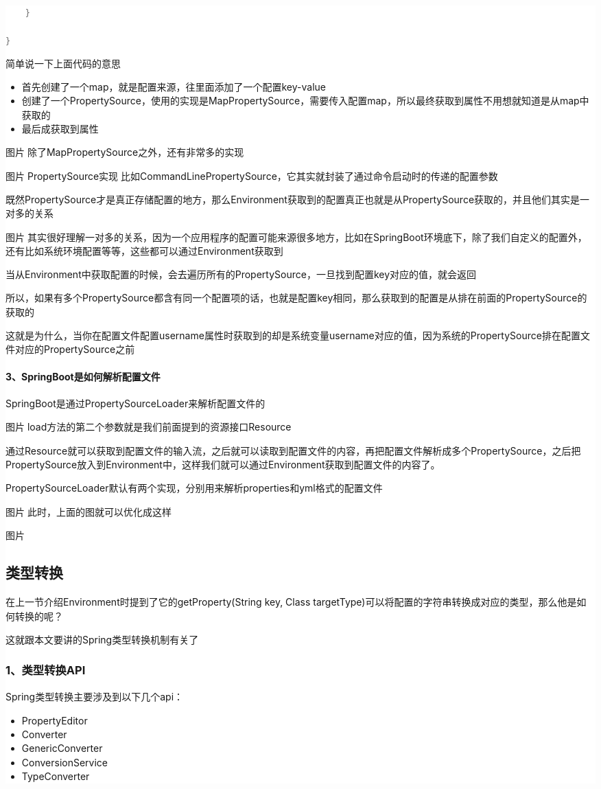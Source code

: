 ```java
    }

}
```

简单说一下上面代码的意思

- 首先创建了一个map，就是配置来源，往里面添加了一个配置key-value
- 创建了一个PropertySource，使用的实现是MapPropertySource，需要传入配置map，所以最终获取到属性不用想就知道是从map中获取的
- 最后成获取到属性

图片
除了MapPropertySource之外，还有非常多的实现

图片
PropertySource实现
比如CommandLinePropertySource，它其实就封装了通过命令启动时的传递的配置参数

既然PropertySource才是真正存储配置的地方，那么Environment获取到的配置真正也就是从PropertySource获取的，并且他们其实是一对多的关系

图片
其实很好理解一对多的关系，因为一个应用程序的配置可能来源很多地方，比如在SpringBoot环境底下，除了我们自定义的配置外，还有比如系统环境配置等等，这些都可以通过Environment获取到

当从Environment中获取配置的时候，会去遍历所有的PropertySource，一旦找到配置key对应的值，就会返回

所以，如果有多个PropertySource都含有同一个配置项的话，也就是配置key相同，那么获取到的配置是从排在前面的PropertySource的获取的

这就是为什么，当你在配置文件配置username属性时获取到的却是系统变量username对应的值，因为系统的PropertySource排在配置文件对应的PropertySource之前

#### 3、SpringBoot是如何解析配置文件
SpringBoot是通过PropertySourceLoader来解析配置文件的

图片
load方法的第二个参数就是我们前面提到的资源接口Resource

通过Resource就可以获取到配置文件的输入流，之后就可以读取到配置文件的内容，再把配置文件解析成多个PropertySource，之后把PropertySource放入到Environment中，这样我们就可以通过Environment获取到配置文件的内容了。

PropertySourceLoader默认有两个实现，分别用来解析properties和yml格式的配置文件

图片
此时，上面的图就可以优化成这样

图片

## 类型转换
在上一节介绍Environment时提到了它的getProperty(String key, Class<T> targetType)可以将配置的字符串转换成对应的类型，那么他是如何转换的呢？

这就跟本文要讲的Spring类型转换机制有关了

### 1、类型转换API
Spring类型转换主要涉及到以下几个api：

- PropertyEditor
- Converter
- GenericConverter
- ConversionService
- TypeConverter
